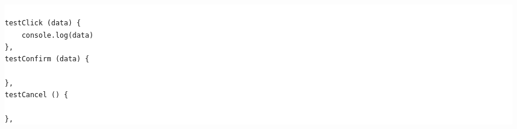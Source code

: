```vue

testClick (data) {
    console.log(data)
},
testConfirm (data) {

},
testCancel () {

},
```

<script>
const src ='http://47.95.122.141:8200/persagy_ui_kit/images/defaultImage.png';
export default {
    name: 'SelectView',
    data() {
        return {
            model: 'test2',
            model2: ['test1', 'test4'],
            model4: 'test3',
            model5: ['test1'],
            dataSelect1:[
            ],
            dataSelect2:[
                {id:'test1', name: '选择项'},
                {id:'test2', name: '单平米'},
                {id:'test3', name: '下级分项' },
                {id:'test4', name: '滑动平均滑动平均'}
            ],
            dataSelect3: [
                {id:'test1', name: '选择项', sub: 'hello111' ,src:src},
                {id:'test2', name: '单平米', sub: 'hola111',src:src},
                {id:'test3', name: '下级分项',sub: 'bonjour', src:src,divider:true},
                {id:'test4', name: '滑动平均滑动平均', sub:'hi',src:src}
            ],
            dataSelect4:[
                {id:'test1', name: '选择项',label:"高级"},
                {id:'test2', name: '单平米', label:"中级"},
                {id:'test3', name: '下级分项', label:"初级"},
                {id:'test4', name: '4444444', label:"低级"},
                {id:'test5', name: '555555555', label:"低级"},
                {id:'test6', name: '66666666666', label:"低级"},
                {id:'test7', name: '6666', label:"低级"},
                {id:'test8', name: '6', label:"低级"}
            ],
            dataSelect5:[
                {id:'test1', name: '选择项', label:"高级"},
                {id:'test2', name: '单平米', label:"中级"},
                {id:'test3', name: '下级分项',  label:"初级",divider:true},
                {id:'test4', name: '滑动平均滑动平均',label:"低级"},
                {id:'test5', name: '滑动平均滑动平均',label:"低级"}
            ],
            dataSelect6:[
                {id:'test1', name: '选择项',label:"高级", disabled:true},
                {id:'test2', name: '单平米', label:"中级"},
                {id:'test3', classify:'分类一'},
                {id:'test4', name: '下级分项', label:"初级"},
                {id:'test5', classify:'分类二'},
                {id:'test6', name: '滑动平均滑动平均',label:"低级"},
                {id:'test7', name: '滑动平均滑动平均',label:"低级"}
            ],
            dataSelect7: [